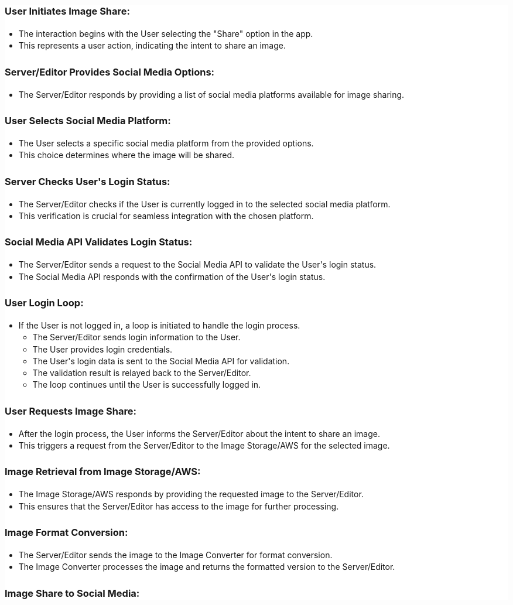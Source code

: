 
### User Initiates Image Share:

- The interaction begins with the User selecting the "Share" option in the app.
- This represents a user action, indicating the intent to share an image.

### Server/Editor Provides Social Media Options:

- The Server/Editor responds by providing a list of social media platforms available for image sharing.

### User Selects Social Media Platform:

- The User selects a specific social media platform from the provided options.
- This choice determines where the image will be shared.

### Server Checks User's Login Status:

- The Server/Editor checks if the User is currently logged in to the selected social media platform.
- This verification is crucial for seamless integration with the chosen platform.

### Social Media API Validates Login Status:

- The Server/Editor sends a request to the Social Media API to validate the User's login status.
- The Social Media API responds with the confirmation of the User's login status.

### User Login Loop:

- If the User is not logged in, a loop is initiated to handle the login process.
  - The Server/Editor sends login information to the User.
  - The User provides login credentials.
  - The User's login data is sent to the Social Media API for validation.
  - The validation result is relayed back to the Server/Editor.
  - The loop continues until the User is successfully logged in.

### User Requests Image Share:

- After the login process, the User informs the Server/Editor about the intent to share an image.
- This triggers a request from the Server/Editor to the Image Storage/AWS for the selected image.

### Image Retrieval from Image Storage/AWS:

- The Image Storage/AWS responds by providing the requested image to the Server/Editor.
- This ensures that the Server/Editor has access to the image for further processing.

### Image Format Conversion:

- The Server/Editor sends the image to the Image Converter for format conversion.
- The Image Converter processes the image and returns the formatted version to the Server/Editor.

### Image Share to Social Media:
